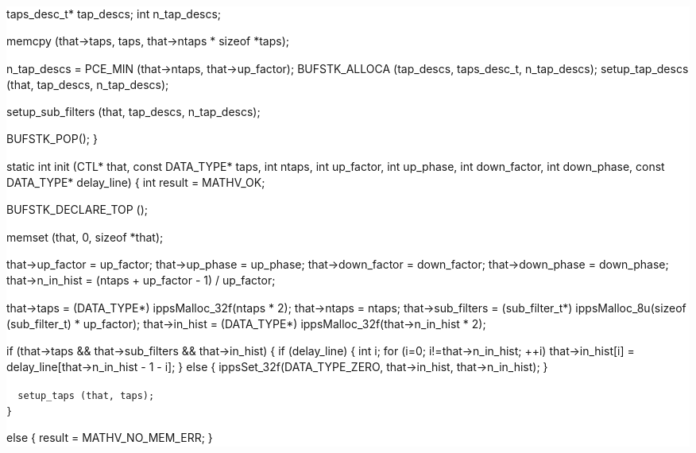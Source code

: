   taps_desc_t* tap_descs;
  int n_tap_descs;
  
  memcpy (that->taps, taps, that->ntaps * sizeof *taps);
  
  n_tap_descs = PCE_MIN (that->ntaps, that->up_factor);
  BUFSTK_ALLOCA (tap_descs, taps_desc_t, n_tap_descs);
  setup_tap_descs (that, tap_descs, n_tap_descs);
  
  setup_sub_filters (that, tap_descs, n_tap_descs);

  BUFSTK_POP();
}

static int init (CTL* that,
                 const DATA_TYPE* taps,
                 int ntaps,
                 int up_factor,
                 int up_phase,
                 int down_factor,
                 int down_phase,
                 const DATA_TYPE* delay_line)
{
  int result = MATHV_OK;

  BUFSTK_DECLARE_TOP ();

  memset (that, 0, sizeof *that);

  that->up_factor = up_factor;
  that->up_phase = up_phase;
  that->down_factor = down_factor;
  that->down_phase = down_phase;
  that->n_in_hist = (ntaps + up_factor - 1) / up_factor;

  that->taps = (DATA_TYPE*) ippsMalloc_32f(ntaps * 2);
  that->ntaps = ntaps;
  that->sub_filters =
    (sub_filter_t*) ippsMalloc_8u(sizeof (sub_filter_t) * up_factor);
  that->in_hist =
    (DATA_TYPE*) ippsMalloc_32f(that->n_in_hist * 2);
  
  if (that->taps && that->sub_filters && that->in_hist)
    {
      if (delay_line)
        {
          int i;
          for (i=0; i!=that->n_in_hist; ++i)
            that->in_hist[i] = delay_line[that->n_in_hist - 1 - i];
        }
      else
        {
          ippsSet_32f(DATA_TYPE_ZERO, that->in_hist, that->n_in_hist);
        }

      setup_taps (that, taps);
    }
  else
    {
      result = MATHV_NO_MEM_ERR;
    }
